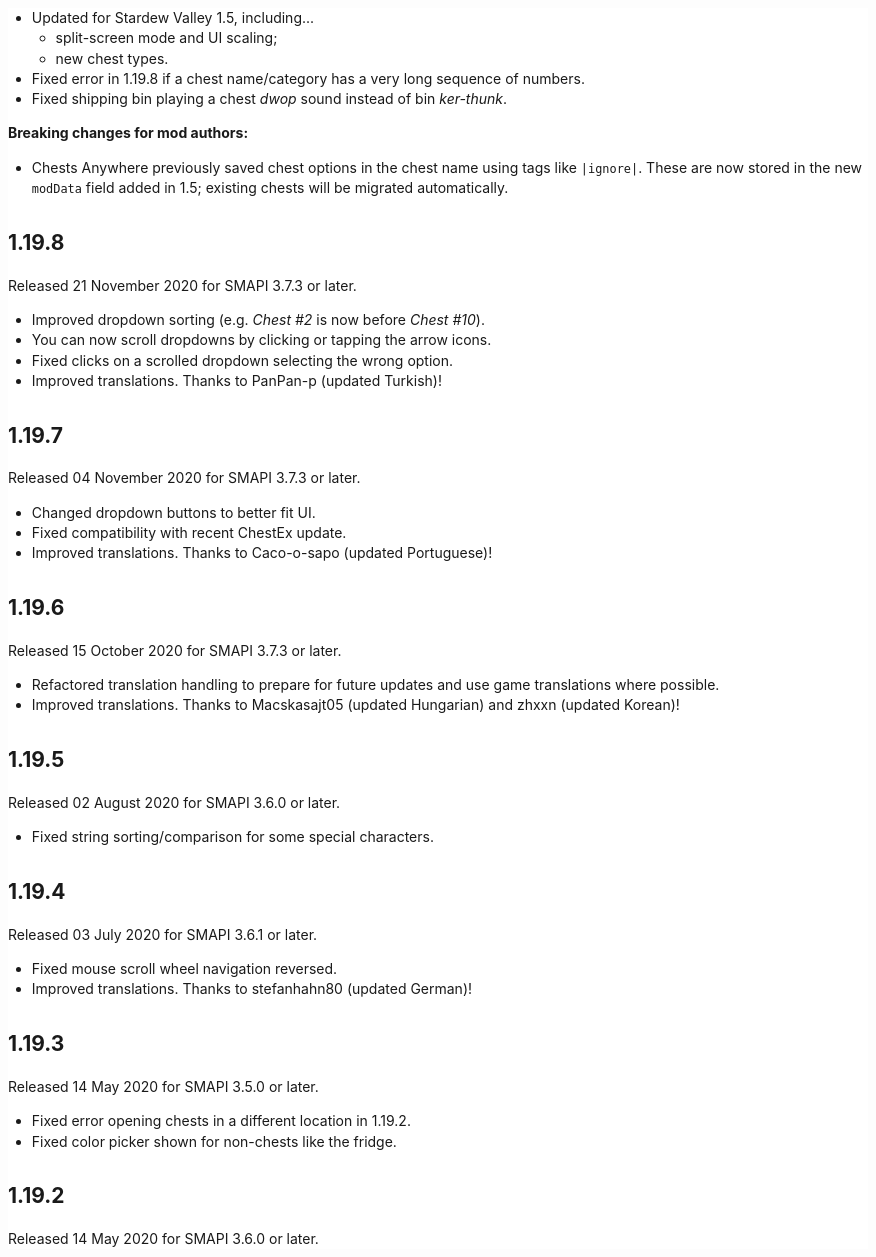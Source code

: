 * Updated for Stardew Valley 1.5, including...
  * split-screen mode and UI scaling;
  * new chest types.
* Fixed error in 1.19.8 if a chest name/category has a very long sequence of numbers.
* Fixed shipping bin playing a chest _dwop_ sound instead of bin _ker-thunk_.

**Breaking changes for mod authors:**
* Chests Anywhere previously saved chest options in the chest name using tags like `|ignore|`.
  These are now stored in the new `modData` field added in 1.5; existing chests will be migrated
  automatically.

## 1.19.8
Released 21 November 2020 for SMAPI 3.7.3 or later.

* Improved dropdown sorting (e.g. _Chest #2_ is now before _Chest #10_).
* You can now scroll dropdowns by clicking or tapping the arrow icons.
* Fixed clicks on a scrolled dropdown selecting the wrong option.
* Improved translations. Thanks to PanPan-p (updated Turkish)!

## 1.19.7
Released 04 November 2020 for SMAPI 3.7.3 or later.

* Changed dropdown buttons to better fit UI.
* Fixed compatibility with recent ChestEx update.
* Improved translations. Thanks to Caco-o-sapo (updated Portuguese)!

## 1.19.6
Released 15 October 2020 for SMAPI 3.7.3 or later.

* Refactored translation handling to prepare for future updates and use game translations where possible.
* Improved translations. Thanks to Macskasajt05 (updated Hungarian) and zhxxn (updated Korean)!

## 1.19.5
Released 02 August 2020 for SMAPI 3.6.0 or later.

* Fixed string sorting/comparison for some special characters.

## 1.19.4
Released 03 July 2020 for SMAPI 3.6.1 or later.

* Fixed mouse scroll wheel navigation reversed.
* Improved translations. Thanks to stefanhahn80 (updated German)!

## 1.19.3
Released 14 May 2020 for SMAPI 3.5.0 or later.

* Fixed error opening chests in a different location in 1.19.2.
* Fixed color picker shown for non-chests like the fridge.

## 1.19.2
Released 14 May 2020 for SMAPI 3.6.0 or later.
